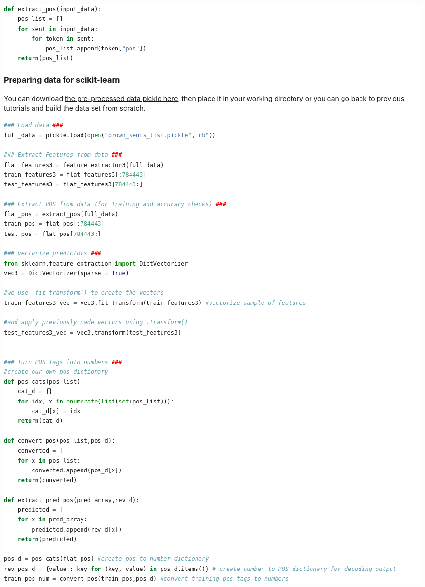 ```python
def extract_pos(input_data):
	pos_list = []
	for sent in input_data:
		for token in sent:
			pos_list.append(token["pos"])
	return(pos_list)

```
### Preparing data for scikit-learn
You can download [the pre-processed data pickle here](https://github.com/kristopherkyle/Corpus-Linguistics-Working-Group/raw/main/docs/brown_sents_list.pickle), then place it in your working directory or you can go back to previous tutorials and build the data set from scratch.

```python
### Load data ###
full_data = pickle.load(open("brown_sents_list.pickle","rb"))

### Extract Features from data ###
flat_features3 = feature_extractor3(full_data)
train_features3 = flat_features3[:784443]
test_features3 = flat_features3[784443:]

### Extract POS from data (for training and accuracy checks) ###
flat_pos = extract_pos(full_data)
train_pos = flat_pos[:784443]
test_pos = flat_pos[784443:]

### vectorize predictors ###
from sklearn.feature_extraction import DictVectorizer
vec3 = DictVectorizer(sparse = True)

#we use .fit_transform() to create the vectors
train_features3_vec = vec3.fit_transform(train_features3) #vectorize sample of features

#and apply previously made vectors using .transform()
test_features3_vec = vec3.transform(test_features3)


### Turn POS Tags into numbers ###
#create our own pos dictionary
def pos_cats(pos_list):
	cat_d = {}
	for idx, x in enumerate(list(set(pos_list))):
		cat_d[x] = idx
	return(cat_d)

def convert_pos(pos_list,pos_d):
	converted = []
	for x in pos_list:
		converted.append(pos_d[x])
	return(converted)

def extract_pred_pos(pred_array,rev_d):
	predicted = []
	for x in pred_array:
		predicted.append(rev_d[x])
	return(predicted)

pos_d = pos_cats(flat_pos) #create pos to number dictionary
rev_pos_d = {value : key for (key, value) in pos_d.items()} # create number to POS dictionary for decoding output
train_pos_num = convert_pos(train_pos,pos_d) #convert training pos tags to numbers
```
